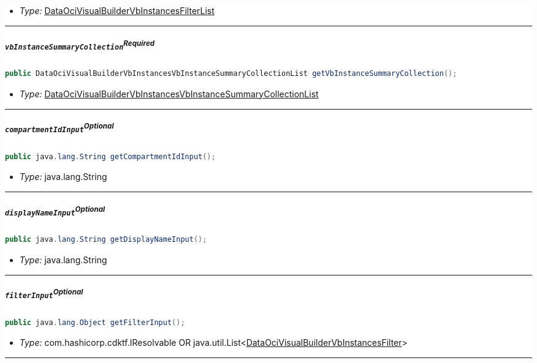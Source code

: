 - *Type:* <a href="#rhizo-co-terraform-provider-oci.dataOciVisualBuilderVbInstances.DataOciVisualBuilderVbInstancesFilterList">DataOciVisualBuilderVbInstancesFilterList</a>

---

##### `vbInstanceSummaryCollection`<sup>Required</sup> <a name="vbInstanceSummaryCollection" id="rhizo-co-terraform-provider-oci.dataOciVisualBuilderVbInstances.DataOciVisualBuilderVbInstances.property.vbInstanceSummaryCollection"></a>

```java
public DataOciVisualBuilderVbInstancesVbInstanceSummaryCollectionList getVbInstanceSummaryCollection();
```

- *Type:* <a href="#rhizo-co-terraform-provider-oci.dataOciVisualBuilderVbInstances.DataOciVisualBuilderVbInstancesVbInstanceSummaryCollectionList">DataOciVisualBuilderVbInstancesVbInstanceSummaryCollectionList</a>

---

##### `compartmentIdInput`<sup>Optional</sup> <a name="compartmentIdInput" id="rhizo-co-terraform-provider-oci.dataOciVisualBuilderVbInstances.DataOciVisualBuilderVbInstances.property.compartmentIdInput"></a>

```java
public java.lang.String getCompartmentIdInput();
```

- *Type:* java.lang.String

---

##### `displayNameInput`<sup>Optional</sup> <a name="displayNameInput" id="rhizo-co-terraform-provider-oci.dataOciVisualBuilderVbInstances.DataOciVisualBuilderVbInstances.property.displayNameInput"></a>

```java
public java.lang.String getDisplayNameInput();
```

- *Type:* java.lang.String

---

##### `filterInput`<sup>Optional</sup> <a name="filterInput" id="rhizo-co-terraform-provider-oci.dataOciVisualBuilderVbInstances.DataOciVisualBuilderVbInstances.property.filterInput"></a>

```java
public java.lang.Object getFilterInput();
```

- *Type:* com.hashicorp.cdktf.IResolvable OR java.util.List<<a href="#rhizo-co-terraform-provider-oci.dataOciVisualBuilderVbInstances.DataOciVisualBuilderVbInstancesFilter">DataOciVisualBuilderVbInstancesFilter</a>>

---